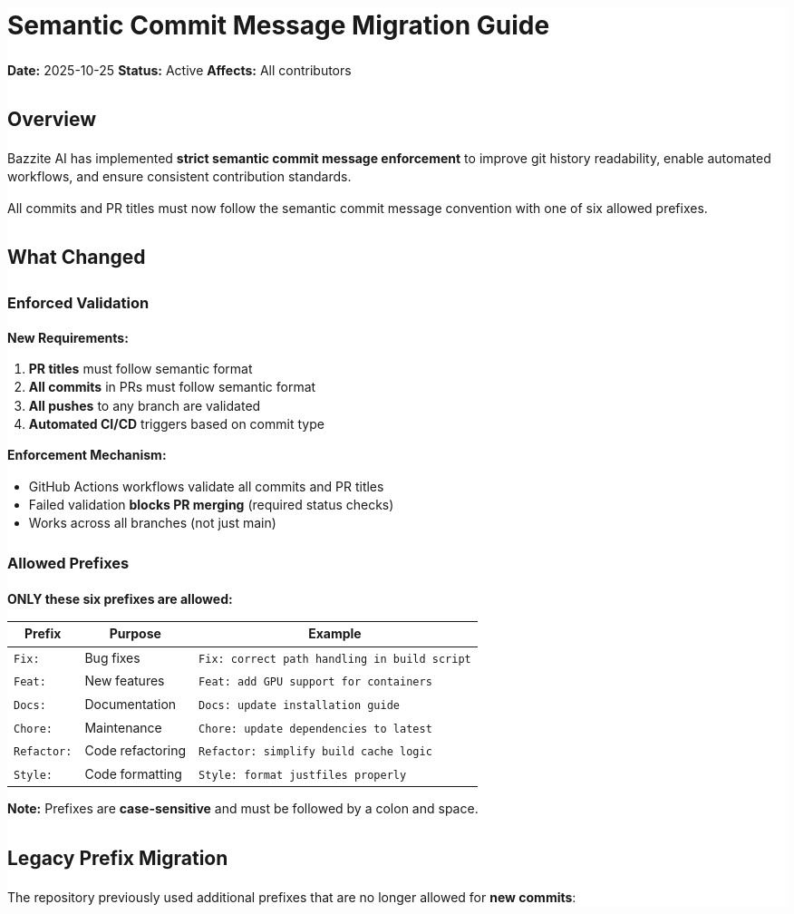 # Semantic Commit Message Migration Guide

**Date:** 2025-10-25
**Status:** Active
**Affects:** All contributors

## Overview

Bazzite AI has implemented **strict semantic commit message enforcement** to improve git history readability, enable automated workflows, and ensure consistent contribution standards.

All commits and PR titles must now follow the semantic commit message convention with one of six allowed prefixes.

## What Changed

### Enforced Validation

**New Requirements:**
1. **PR titles** must follow semantic format
2. **All commits** in PRs must follow semantic format
3. **All pushes** to any branch are validated
4. **Automated CI/CD** triggers based on commit type

**Enforcement Mechanism:**
- GitHub Actions workflows validate all commits and PR titles
- Failed validation **blocks PR merging** (required status checks)
- Works across all branches (not just main)

### Allowed Prefixes

**ONLY these six prefixes are allowed:**

| Prefix | Purpose | Example |
|--------|---------|---------|
| `Fix:` | Bug fixes | `Fix: correct path handling in build script` |
| `Feat:` | New features | `Feat: add GPU support for containers` |
| `Docs:` | Documentation | `Docs: update installation guide` |
| `Chore:` | Maintenance | `Chore: update dependencies to latest` |
| `Refactor:` | Code refactoring | `Refactor: simplify build cache logic` |
| `Style:` | Code formatting | `Style: format justfiles properly` |

**Note:** Prefixes are **case-sensitive** and must be followed by a colon and space.

## Legacy Prefix Migration

The repository previously used additional prefixes that are no longer allowed for **new commits**:
